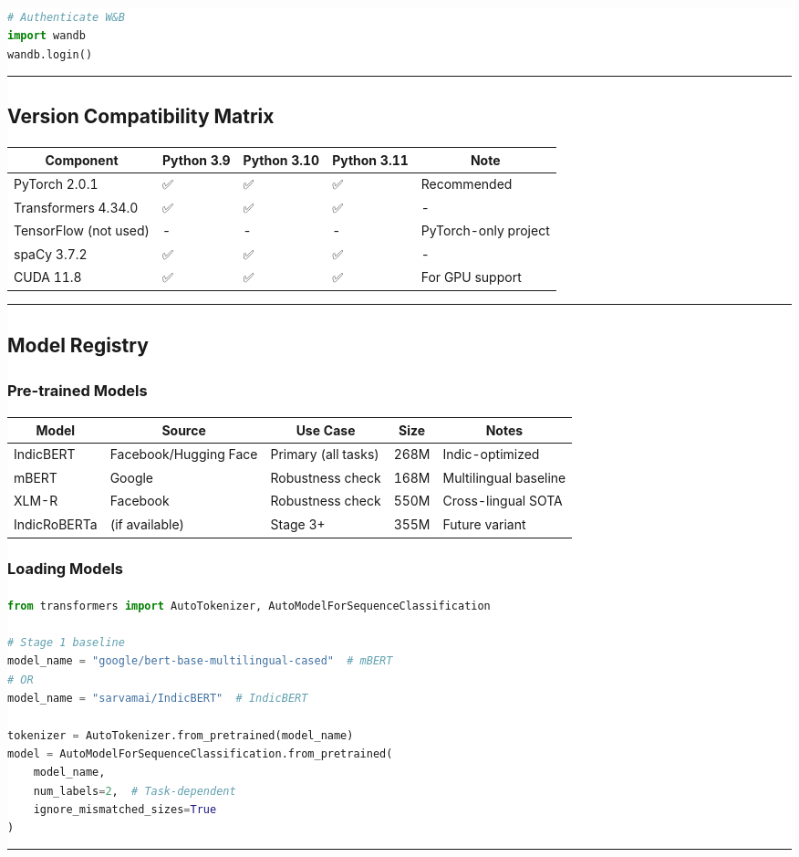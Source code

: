 ```python
# Authenticate W&B
import wandb
wandb.login()
```

---

## Version Compatibility Matrix

| Component | Python 3.9 | Python 3.10 | Python 3.11 | Note |
|-----------|-----------|-----------|-----------|------|
| PyTorch 2.0.1 | ✅ | ✅ | ✅ | Recommended |
| Transformers 4.34.0 | ✅ | ✅ | ✅ | - |
| TensorFlow (not used) | - | - | - | PyTorch-only project |
| spaCy 3.7.2 | ✅ | ✅ | ✅ | - |
| CUDA 11.8 | ✅ | ✅ | ✅ | For GPU support |

---

## Model Registry

### Pre-trained Models

| Model | Source | Use Case | Size | Notes |
|-------|--------|----------|------|-------|
| IndicBERT | Facebook/Hugging Face | Primary (all tasks) | 268M | Indic-optimized |
| mBERT | Google | Robustness check | 168M | Multilingual baseline |
| XLM-R | Facebook | Robustness check | 550M | Cross-lingual SOTA |
| IndicRoBERTa | (if available) | Stage 3+ | 355M | Future variant |

### Loading Models

```python
from transformers import AutoTokenizer, AutoModelForSequenceClassification

# Stage 1 baseline
model_name = "google/bert-base-multilingual-cased"  # mBERT
# OR
model_name = "sarvamai/IndicBERT"  # IndicBERT

tokenizer = AutoTokenizer.from_pretrained(model_name)
model = AutoModelForSequenceClassification.from_pretrained(
    model_name,
    num_labels=2,  # Task-dependent
    ignore_mismatched_sizes=True
)
```

---